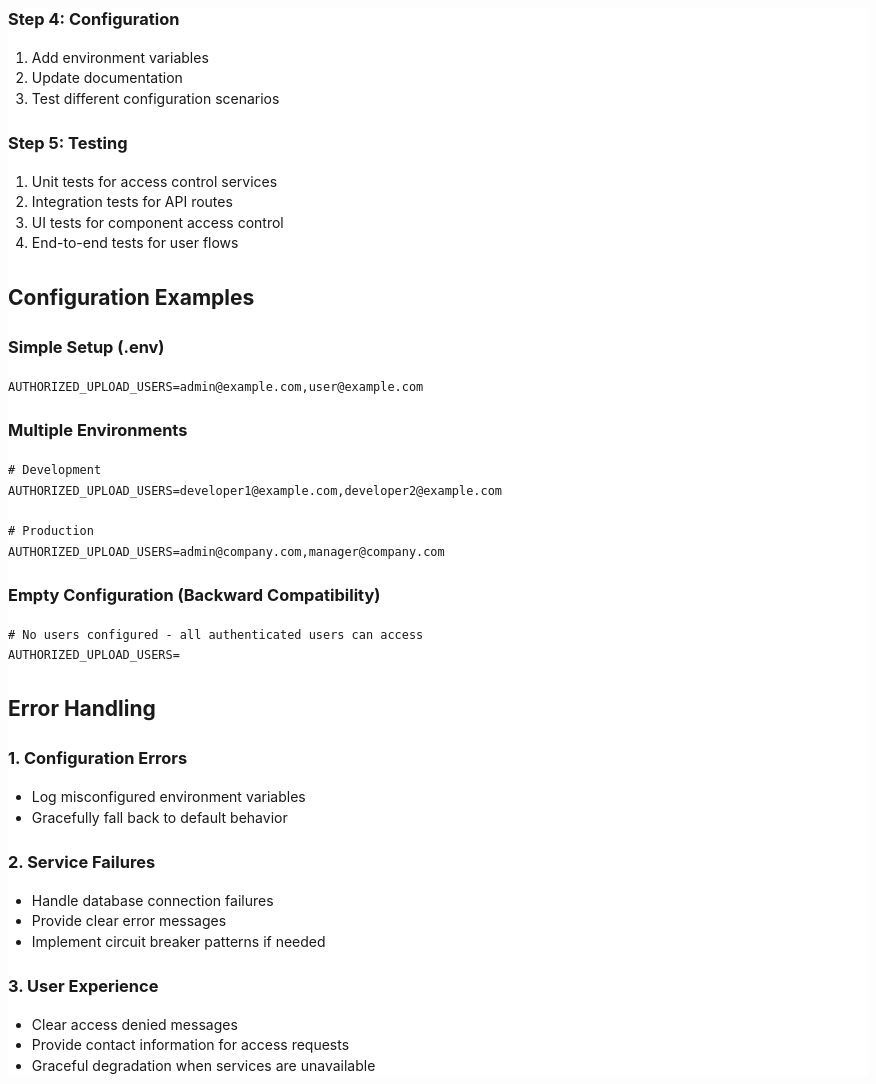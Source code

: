 ### Step 4: Configuration
1. Add environment variables
2. Update documentation
3. Test different configuration scenarios

### Step 5: Testing
1. Unit tests for access control services
2. Integration tests for API routes
3. UI tests for component access control
4. End-to-end tests for user flows

## Configuration Examples

### Simple Setup (.env)
```env
AUTHORIZED_UPLOAD_USERS=admin@example.com,user@example.com
```

### Multiple Environments
```env
# Development
AUTHORIZED_UPLOAD_USERS=developer1@example.com,developer2@example.com

# Production
AUTHORIZED_UPLOAD_USERS=admin@company.com,manager@company.com
```

### Empty Configuration (Backward Compatibility)
```env
# No users configured - all authenticated users can access
AUTHORIZED_UPLOAD_USERS=
```

## Error Handling

### 1. Configuration Errors
- Log misconfigured environment variables
- Gracefully fall back to default behavior

### 2. Service Failures
- Handle database connection failures
- Provide clear error messages
- Implement circuit breaker patterns if needed

### 3. User Experience
- Clear access denied messages
- Provide contact information for access requests
- Graceful degradation when services are unavailable
